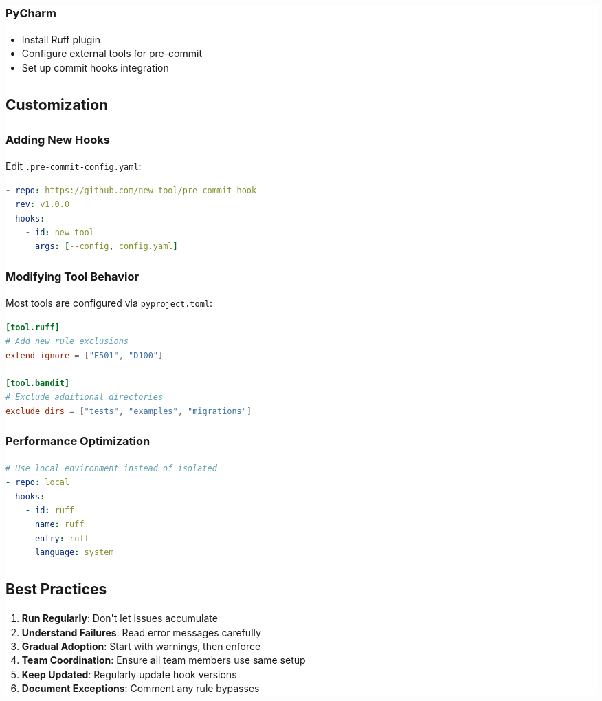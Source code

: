 ### PyCharm
- Install Ruff plugin
- Configure external tools for pre-commit
- Set up commit hooks integration

## Customization

### Adding New Hooks

Edit `.pre-commit-config.yaml`:

```yaml
- repo: https://github.com/new-tool/pre-commit-hook
  rev: v1.0.0
  hooks:
    - id: new-tool
      args: [--config, config.yaml]
```

### Modifying Tool Behavior

Most tools are configured via `pyproject.toml`:

```toml
[tool.ruff]
# Add new rule exclusions
extend-ignore = ["E501", "D100"]

[tool.bandit]
# Exclude additional directories
exclude_dirs = ["tests", "examples", "migrations"]
```

### Performance Optimization

```yaml
# Use local environment instead of isolated
- repo: local
  hooks:
    - id: ruff
      name: ruff
      entry: ruff
      language: system
```

## Best Practices

1. **Run Regularly**: Don't let issues accumulate
2. **Understand Failures**: Read error messages carefully
3. **Gradual Adoption**: Start with warnings, then enforce
4. **Team Coordination**: Ensure all team members use same setup
5. **Keep Updated**: Regularly update hook versions
6. **Document Exceptions**: Comment any rule bypasses
